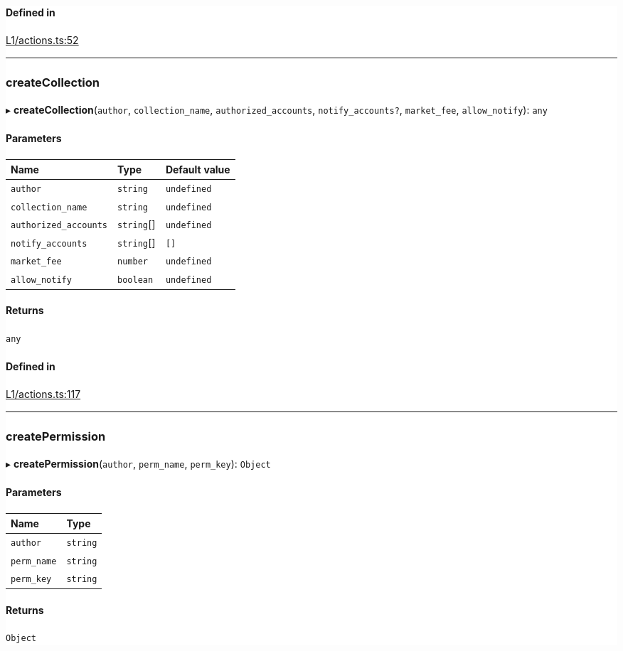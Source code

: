#### Defined in

[L1/actions.ts:52](https://github.com/newfound8ion/newcoin-sdk/blob/2d95cfa/src/L1/actions.ts#L52)

___

### createCollection

▸ **createCollection**(`author`, `collection_name`, `authorized_accounts`, `notify_accounts?`, `market_fee`, `allow_notify`): `any`

#### Parameters

| Name | Type | Default value |
| :------ | :------ | :------ |
| `author` | `string` | `undefined` |
| `collection_name` | `string` | `undefined` |
| `authorized_accounts` | `string`[] | `undefined` |
| `notify_accounts` | `string`[] | `[]` |
| `market_fee` | `number` | `undefined` |
| `allow_notify` | `boolean` | `undefined` |

#### Returns

`any`

#### Defined in

[L1/actions.ts:117](https://github.com/newfound8ion/newcoin-sdk/blob/2d95cfa/src/L1/actions.ts#L117)

___

### createPermission

▸ **createPermission**(`author`, `perm_name`, `perm_key`): `Object`

#### Parameters

| Name | Type |
| :------ | :------ |
| `author` | `string` |
| `perm_name` | `string` |
| `perm_key` | `string` |

#### Returns

`Object`
